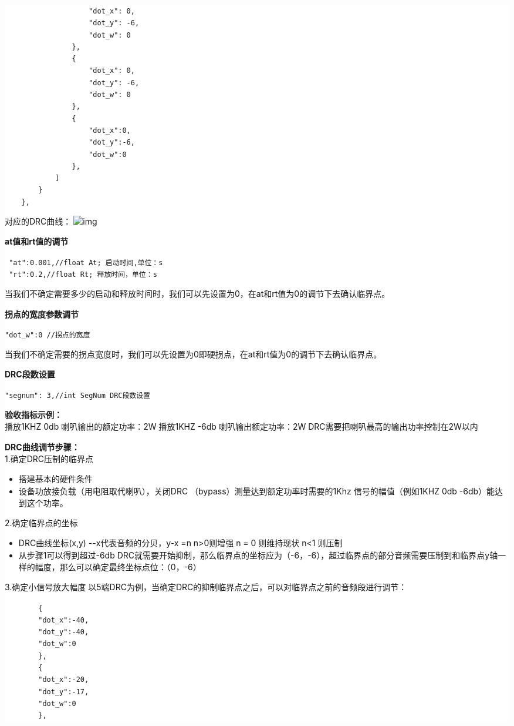 ```
                    "dot_x": 0,
                    "dot_y": -6,
                    "dot_w": 0
                },
                {
                    "dot_x": 0,
                    "dot_y": -6,
                    "dot_w": 0
                },
                {
                    "dot_x":0,
                    "dot_y":-6,
                    "dot_w":0
                },
        	]
        }
    },
```
对应的DRC曲线：
![img](./files/7.png)

**at值和rt值的调节**
```
 "at":0.001,//float At; 启动时间,单位：s
 "rt":0.2,//float Rt; 释放时间，单位：s
```
当我们不确定需要多少的启动和释放时间时，我们可以先设置为0，在at和rt值为0的调节下去确认临界点。

**拐点的宽度参数调节**
```
"dot_w":0 //拐点的宽度
```
当我们不确定需要的拐点宽度时，我们可以先设置为0即硬拐点，在at和rt值为0的调节下去确认临界点。  

**DRC段数设置**

```
"segnum": 3,//int SegNum DRC段数设置
```

**验收指标示例：**  
播放1KHZ 0db 喇叭输出的额定功率：2W
播放1KHZ -6db 喇叭输出额定功率：2W
DRC需要把喇叭最高的输出功率控制在2W以内

**DRC曲线调节步骤：**    
1.确定DRC压制的临界点  
- 搭建基本的硬件条件  
- 设备功放接负载（用电阻取代喇叭），关闭DRC （bypass）测量达到额定功率时需要的1Khz 信号的幅值（例如1KHZ 0db -6db）能达到这个功率。  

2.确定临界点的坐标
- DRC曲线坐标(x,y) --x代表音频的分贝，y-x =n n>0则增强 n = 0 则维持现状 n<1 则压制 
- 从步骤1可以得到超过-6db DRC就需要开始抑制，那么临界点的坐标应为（-6，-6），超过临界点的部分音频需要压制到和临界点y轴一样的幅度，那么可以确定最终坐标点位：（0，-6）

3.确定小信号放大幅度
以5端DRC为例，当确定DRC的抑制临界点之后，可以对临界点之前的音频段进行调节：
```
        {
        "dot_x":-40,
        "dot_y":-40,
        "dot_w":0
        },
        {
        "dot_x":-20,
        "dot_y":-17,
        "dot_w":0
        },
```